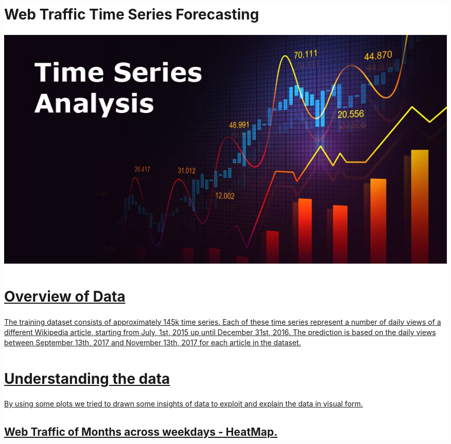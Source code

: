 # Web Traffic Time Series Forecasting
![timeseries](https://github.com/kiranmaiboda/TimeSeriesAnalysis/blob/main/Images/Time-Series-Analysis.jpg)
# <u> Overview of Data
  The training dataset consists of approximately 145k time series. Each of these time series represent a number of daily views of a different Wikipedia article, starting from July, 1st, 2015 up until December 31st, 2016.
  The prediction is based on the daily views between September 13th, 2017 and November 13th, 2017 for each article in the dataset. 
  # <u> Understanding the data
  By using some plots we tried to drawn some insights of data to exploit and explain the data in visual form.
  
  ## Web Traffic of Months across weekdays - HeatMap.